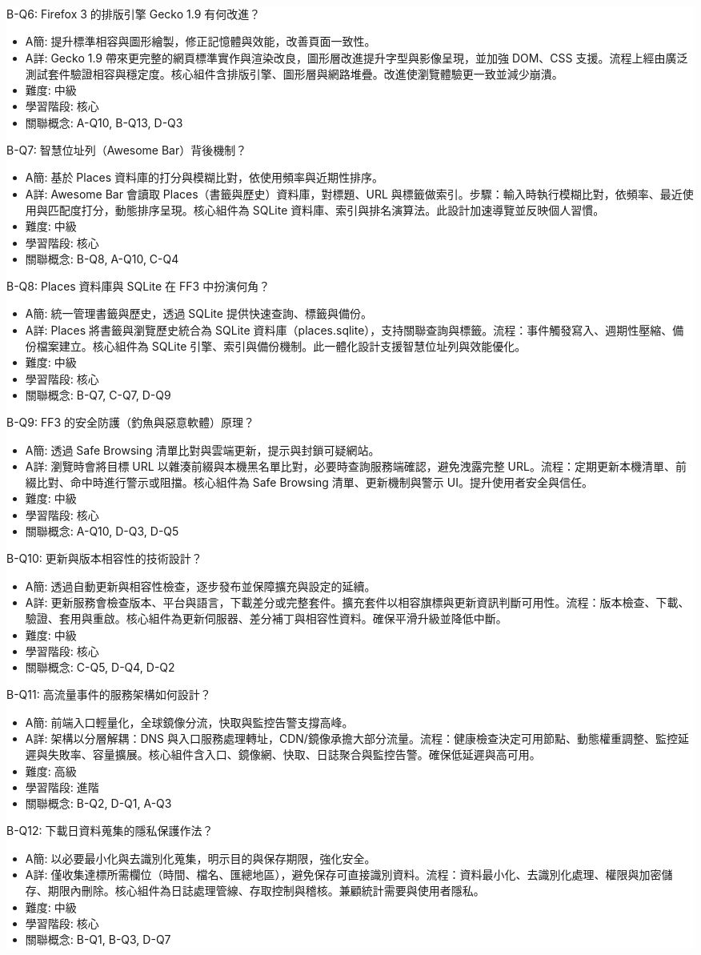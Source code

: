 B-Q6: Firefox 3 的排版引擎 Gecko 1.9 有何改進？
- A簡: 提升標準相容與圖形繪製，修正記憶體與效能，改善頁面一致性。
- A詳: Gecko 1.9 帶來更完整的網頁標準實作與渲染改良，圖形層改進提升字型與影像呈現，並加強 DOM、CSS 支援。流程上經由廣泛測試套件驗證相容與穩定度。核心組件含排版引擎、圖形層與網路堆疊。改進使瀏覽體驗更一致並減少崩潰。
- 難度: 中級
- 學習階段: 核心
- 關聯概念: A-Q10, B-Q13, D-Q3

B-Q7: 智慧位址列（Awesome Bar）背後機制？
- A簡: 基於 Places 資料庫的打分與模糊比對，依使用頻率與近期性排序。
- A詳: Awesome Bar 會讀取 Places（書籤與歷史）資料庫，對標題、URL 與標籤做索引。步驟：輸入時執行模糊比對，依頻率、最近使用與匹配度打分，動態排序呈現。核心組件為 SQLite 資料庫、索引與排名演算法。此設計加速導覽並反映個人習慣。
- 難度: 中級
- 學習階段: 核心
- 關聯概念: B-Q8, A-Q10, C-Q4

B-Q8: Places 資料庫與 SQLite 在 FF3 中扮演何角？
- A簡: 統一管理書籤與歷史，透過 SQLite 提供快速查詢、標籤與備份。
- A詳: Places 將書籤與瀏覽歷史統合為 SQLite 資料庫（places.sqlite），支持關聯查詢與標籤。流程：事件觸發寫入、週期性壓縮、備份檔案建立。核心組件為 SQLite 引擎、索引與備份機制。此一體化設計支援智慧位址列與效能優化。
- 難度: 中級
- 學習階段: 核心
- 關聯概念: B-Q7, C-Q7, D-Q9

B-Q9: FF3 的安全防護（釣魚與惡意軟體）原理？
- A簡: 透過 Safe Browsing 清單比對與雲端更新，提示與封鎖可疑網站。
- A詳: 瀏覽時會將目標 URL 以雜湊前綴與本機黑名單比對，必要時查詢服務端確認，避免洩露完整 URL。流程：定期更新本機清單、前綴比對、命中時進行警示或阻擋。核心組件為 Safe Browsing 清單、更新機制與警示 UI。提升使用者安全與信任。
- 難度: 中級
- 學習階段: 核心
- 關聯概念: A-Q10, D-Q3, D-Q5

B-Q10: 更新與版本相容性的技術設計？
- A簡: 透過自動更新與相容性檢查，逐步發布並保障擴充與設定的延續。
- A詳: 更新服務會檢查版本、平台與語言，下載差分或完整套件。擴充套件以相容旗標與更新資訊判斷可用性。流程：版本檢查、下載、驗證、套用與重啟。核心組件為更新伺服器、差分補丁與相容性資料。確保平滑升級並降低中斷。
- 難度: 中級
- 學習階段: 核心
- 關聯概念: C-Q5, D-Q4, D-Q2

B-Q11: 高流量事件的服務架構如何設計？
- A簡: 前端入口輕量化，全球鏡像分流，快取與監控告警支撐高峰。
- A詳: 架構以分層解耦：DNS 與入口服務處理轉址，CDN/鏡像承擔大部分流量。流程：健康檢查決定可用節點、動態權重調整、監控延遲與失敗率、容量擴展。核心組件含入口、鏡像網、快取、日誌聚合與監控告警。確保低延遲與高可用。
- 難度: 高級
- 學習階段: 進階
- 關聯概念: B-Q2, D-Q1, A-Q3

B-Q12: 下載日資料蒐集的隱私保護作法？
- A簡: 以必要最小化與去識別化蒐集，明示目的與保存期限，強化安全。
- A詳: 僅收集達標所需欄位（時間、檔名、匯總地區），避免保存可直接識別資料。流程：資料最小化、去識別化處理、權限與加密儲存、期限內刪除。核心組件為日誌處理管線、存取控制與稽核。兼顧統計需要與使用者隱私。
- 難度: 中級
- 學習階段: 核心
- 關聯概念: B-Q1, B-Q3, D-Q7
